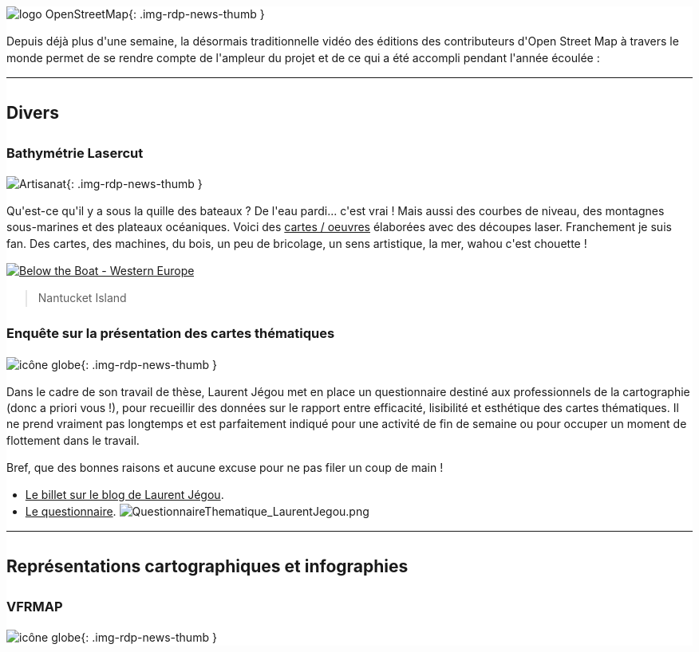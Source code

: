 ![logo OpenStreetMap](https://cdn.geotribu.fr/img/logos-icones/OpenStreetMap/Openstreetmap.png "logo OSM"){: .img-rdp-news-thumb }

Depuis déjà plus d'une semaine, la désormais traditionnelle vidéo des éditions des contributeurs d'Open Street Map à travers le monde permet de se rendre compte de l'ampleur du projet et de ce qui a été accompli pendant l'année écoulée :

<iframe src="https://player.vimeo.com/video/56374742" width="640" height="384" frameborder="0" allow="autoplay; fullscreen" allowfullscreen></iframe>

----

## Divers

### Bathymétrie Lasercut

![Artisanat](https://cdn.geotribu.fr/img/internal/icons-rdp-news/matiere.png){: .img-rdp-news-thumb }

Qu'est-ce qu'il y a sous la quille des bateaux ? De l'eau pardi... c'est vrai ! Mais aussi des courbes de niveau, des montagnes sous-marines et des plateaux océaniques. Voici des [cartes / oeuvres](https://www.belowtheboat.com) élaborées avec des découpes laser. Franchement je suis fan. Des cartes, des machines, du bois, un peu de bricolage, un sens artistique, la mer, wahou c'est chouette !

[![Below the Boat - Western Europe](https://cdn.geotribu.fr/img/articles-blog-rdp/capture-ecran/belowtheboat_western_eu.jpg)](https://www.belowtheboat.com)

> Nantucket Island

### Enquête sur la présentation des cartes thématiques

![icône globe](https://cdn.geotribu.fr/img/internal/icons-rdp-news/world.png "icône globe"){: .img-rdp-news-thumb }

Dans le cadre de son travail de thèse, Laurent Jégou met en place un questionnaire destiné aux professionnels de la cartographie (donc a priori vous !), pour recueillir des données sur le rapport entre efficacité, lisibilité et esthétique des cartes thématiques. Il ne prend vraiment pas longtemps et est parfaitement indiqué pour une activité de fin de semaine ou pour occuper un moment de flottement dans le travail.

Bref, que des bonnes raisons et aucune excuse pour ne pas filer un coup de main !

* [Le billet sur le blog de Laurent Jégou](http://www.geotests.net/blog/article/enquete-sur-la-presentation-des-cartes-thematiques).
* [Le questionnaire](http://carto.limequery.net/index.php/577591/lang-fr).
![QuestionnaireThematique_LaurentJegou.png](http://geotribu.net/sites/default/files/Tuto/img/Blog/QuestionnaireThematique_LaurentJegou.png)

----

## Représentations cartographiques et infographies

### VFRMAP

![icône globe](https://cdn.geotribu.fr/img/internal/icons-rdp-news/world.png "icône globe"){: .img-rdp-news-thumb }

